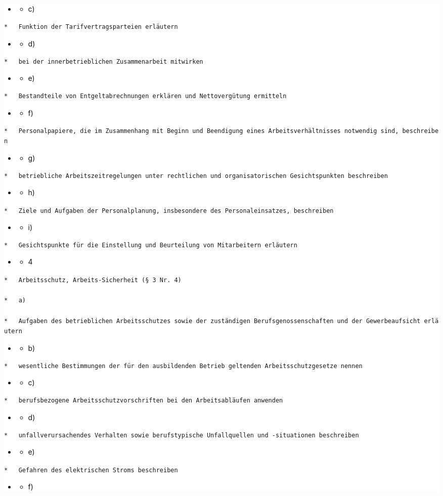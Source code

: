 *    *   c)

    *   Funktion der Tarifvertragsparteien erläutern


*    *   d)

    *   bei der innerbetrieblichen Zusammenarbeit mitwirken


*    *   e)

    *   Bestandteile von Entgeltabrechnungen erklären und Nettovergütung ermitteln


*    *   f)

    *   Personalpapiere, die im Zusammenhang mit Beginn und Beendigung eines Arbeitsverhältnisses notwendig sind, beschreiben


*    *   g)

    *   betriebliche Arbeitszeitregelungen unter rechtlichen und organisatorischen Gesichtspunkten beschreiben


*    *   h)

    *   Ziele und Aufgaben der Personalplanung, insbesondere des Personaleinsatzes, beschreiben


*    *   i)

    *   Gesichtspunkte für die Einstellung und Beurteilung von Mitarbeitern erläutern


*    *   4

    *   Arbeitsschutz, Arbeits-Sicherheit (§ 3 Nr. 4)

    *   a)

    *   Aufgaben des betrieblichen Arbeitsschutzes sowie der zuständigen Berufsgenossenschaften und der Gewerbeaufsicht erläutern


*    *   b)

    *   wesentliche Bestimmungen der für den ausbildenden Betrieb geltenden Arbeitsschutzgesetze nennen


*    *   c)

    *   berufsbezogene Arbeitsschutzvorschriften bei den Arbeitsabläufen anwenden


*    *   d)

    *   unfallverursachendes Verhalten sowie berufstypische Unfallquellen und -situationen beschreiben


*    *   e)

    *   Gefahren des elektrischen Stroms beschreiben


*    *   f)
